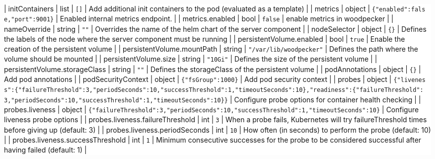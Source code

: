 | initContainers                      | list   | `[]`                                                                                                                                                                                             | Add additional init containers to the pod (evaluated as a template)                                                    |
| metrics                             | object | `{"enabled":false,"port":9001}`                                                                                                                                                                  | Enabled internal metrics endpoint.                                                                                     |
| metrics.enabled                     | bool   | `false`                                                                                                                                                                                          | enable metrics in woodpecker                                                                                           |
| nameOverride                        | string | `""`                                                                                                                                                                                             | Overrides the name of the helm chart of the server component                                                           |
| nodeSelector                        | object | `{}`                                                                                                                                                                                             | Defines the labels of the node where the server component must be running                                              |
| persistentVolume.enabled            | bool   | `true`                                                                                                                                                                                           | Enable the creation of the persistent volume                                                                           |
| persistentVolume.mountPath          | string | `"/var/lib/woodpecker"`                                                                                                                                                                          | Defines the path where the volume should be mounted                                                                    |
| persistentVolume.size               | string | `"10Gi"`                                                                                                                                                                                         | Defines the size of the persistent volume                                                                              |
| persistentVolume.storageClass       | string | `""`                                                                                                                                                                                             | Defines the storageClass of the persistent volume                                                                      |
| podAnnotations                      | object | `{}`                                                                                                                                                                                             | Add pod annotations                                                                                                    |
| podSecurityContext                  | object | `{"fsGroup":1000}`                                                                                                                                                                               | Add pod security context                                                                                               |
| probes                              | object | `{"liveness":{"failureThreshold":3,"periodSeconds":10,"successThreshold":1,"timeoutSeconds":10},"readiness":{"failureThreshold":3,"periodSeconds":10,"successThreshold":1,"timeoutSeconds":10}}` | Configure probe options for container health checking                                                                  |
| probes.liveness                     | object | `{"failureThreshold":3,"periodSeconds":10,"successThreshold":1,"timeoutSeconds":10}`                                                                                                             | Configure liveness probe options                                                                                       |
| probes.liveness.failureThreshold    | int    | `3`                                                                                                                                                                                              | When a probe fails, Kubernetes will try failureThreshold times before giving up (default: 3)                           |
| probes.liveness.periodSeconds       | int    | `10`                                                                                                                                                                                             | How often (in seconds) to perform the probe (default: 10)                                                              |
| probes.liveness.successThreshold    | int    | `1`                                                                                                                                                                                              | Minimum consecutive successes for the probe to be considered successful after having failed (default: 1)               |
